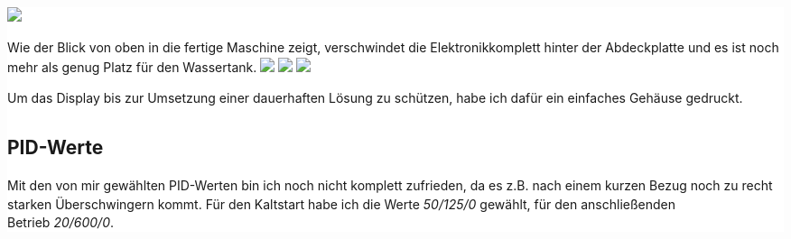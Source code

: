 ![](/img/bauanleitungen/lelit-pl41em/IMG_1505.jpeg)

Wie der Blick von oben in die fertige Maschine zeigt, verschwindet die Elektronikkomplett hinter der Abdeckplatte und es ist noch mehr als genug Platz für den Wassertank.
![](/img/bauanleitungen/lelit-pl41em/IMG_1506.jpeg)
![](/img/bauanleitungen/lelit-pl41em/IMG_1561.jpeg)
![](/img/bauanleitungen/lelit-pl41em/IMG_1560.jpeg)

Um das Display bis zur Umsetzung einer dauerhaften Lösung zu schützen, habe ich dafür ein einfaches Gehäuse gedruckt.

## PID-Werte

Mit den von mir gewählten PID-Werten bin ich noch nicht komplett zufrieden, da es z.B. nach einem kurzen Bezug noch zu recht starken Überschwingern kommt. Für den Kaltstart habe ich die Werte *50/125/0* gewählt, für den anschließenden Betrieb *20/600/0*.

[^1]: Zur Verwendung des [OpenSCAD](https://openscad.org/)-Designs ist noch dieses [Library](https://github.com/openscad/MCAD) notwendig.


